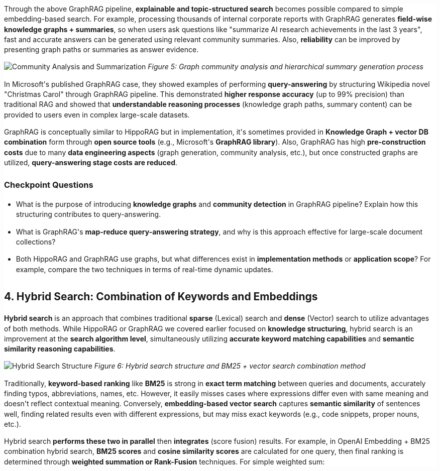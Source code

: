 Through the above GraphRAG pipeline, **explainable and topic-structured search** becomes possible compared to simple embedding-based search. For example, processing thousands of internal corporate reports with GraphRAG generates **field-wise knowledge graphs + summaries**, so when users ask questions like "summarize AI research achievements in the last 3 years", fast and accurate answers can be generated using relevant community summaries. Also, **reliability** can be improved by presenting graph paths or summaries as answer evidence.

![Community Analysis and Summarization](figs/community-analysis.jpeg)
_Figure 5: Graph community analysis and hierarchical summary generation process_

In Microsoft's published GraphRAG case, they showed examples of performing **query-answering** by structuring Wikipedia novel "Christmas Carol" through GraphRAG pipeline. This demonstrated **higher response accuracy** (up to 99% precision) than traditional RAG and showed that **understandable reasoning processes** (knowledge graph paths, summary content) can be provided to users even in complex large-scale datasets.

GraphRAG is conceptually similar to HippoRAG but in implementation, it's sometimes provided in **Knowledge Graph + vector DB combination** form through **open source tools** (e.g., Microsoft's **GraphRAG library**). Also, GraphRAG has high **pre-construction costs** due to many **data engineering aspects** (graph generation, community analysis, etc.), but once constructed graphs are utilized, **query-answering stage costs are reduced**.

### Checkpoint Questions

- What is the purpose of introducing **knowledge graphs** and **community detection** in GraphRAG pipeline? Explain how this structuring contributes to query-answering.

- What is GraphRAG's **map-reduce query-answering strategy**, and why is this approach effective for large-scale document collections?

- Both HippoRAG and GraphRAG use graphs, but what differences exist in **implementation methods** or **application scope**? For example, compare the two techniques in terms of real-time dynamic updates.

## 4. Hybrid Search: Combination of Keywords and Embeddings

**Hybrid search** is an approach that combines traditional **sparse** (Lexical) search and **dense** (Vector) search to utilize advantages of both methods. While HippoRAG or GraphRAG we covered earlier focused on **knowledge structuring**, hybrid search is an improvement at the **search algorithm level**, simultaneously utilizing **accurate keyword matching capabilities** and **semantic similarity reasoning capabilities**.

![Hybrid Search Structure](figs/hybrid-search-architecture.jpeg)
_Figure 6: Hybrid search structure and BM25 + vector search combination method_

Traditionally, **keyword-based ranking** like **BM25** is strong in **exact term matching** between queries and documents, accurately finding typos, abbreviations, names, etc. However, it easily misses cases where expressions differ even with same meaning and doesn't reflect contextual meaning. Conversely, **embedding-based vector search** captures **semantic similarity** of sentences well, finding related results even with different expressions, but may miss exact keywords (e.g., code snippets, proper nouns, etc.).

Hybrid search **performs these two in parallel** then **integrates** (score fusion) results. For example, in OpenAI Embedding + BM25 combination hybrid search, **BM25 scores** and **cosine similarity scores** are calculated for one query, then final ranking is determined through **weighted summation or Rank-Fusion** techniques. For simple weighted sum:
